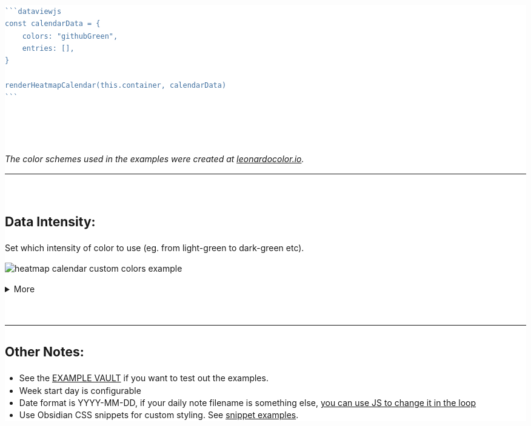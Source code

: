 ~~~javascript
```dataviewjs
const calendarData = {
	colors: "githubGreen",
	entries: [],
}

renderHeatmapCalendar(this.container, calendarData)
```
~~~

&nbsp;

&nbsp;


<i>The color schemes used in the examples were created at [leonardocolor.io](https://leonardocolor.io).</i>
<br>

---

</details>


&nbsp;


## Data Intensity:
Set which intensity of color to use (eg. from light-green to dark-green etc).

![heatmap calendar custom colors example](https://github.com/Richardsl/heatmap-calendar-obsidian/blob/master/github-images/intensity_example.png?raw=true)

<details><summary>More</summary></details>


&nbsp;

--- 


## Other Notes:
- See the [EXAMPLE VAULT](https://github.com/Richardsl/heatmap-calendar-obsidian/tree/master/EXAMPLE_VAULT) if you want to test out the examples.
- Week start day is configurable
- Date format is YYYY-MM-DD, if your daily note filename is something else, [you can use JS to change it in the loop](https://github.com/Richardsl/heatmap-calendar-obsidian/discussions/2)
- Use Obsidian CSS snippets for custom styling. See [snippet examples](https://github.com/Richardsl/heatmap-calendar-obsidian/tree/master/EXAMPLE_VAULT/.obsidian/snippets).
